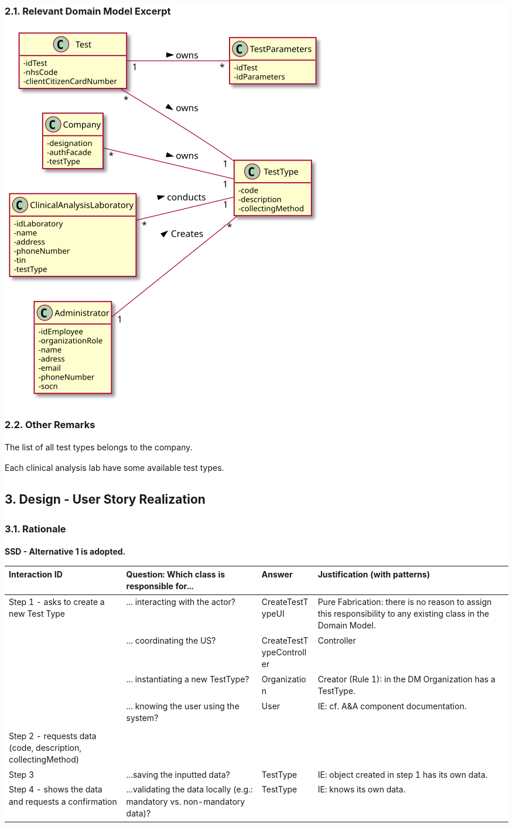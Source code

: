 ### 2.1. Relevant Domain Model Excerpt 

![US009_MD](US9_MD.svg)

### 2.2. Other Remarks

The list of all test types belongs to the company.

Each clinical analysis lab have some available test types.


## 3. Design - User Story Realization 

### 3.1. Rationale

**SSD - Alternative 1 is adopted.**

| Interaction ID | Question: Which class is responsible for... | Answer  | Justification (with patterns)  |
|:-------------  |:--------------------- |:------------|:---------------------------- |
| Step 1 - asks to create a new Test Type 		 |	... interacting with the actor? | CreateTestTypeUI   |  Pure Fabrication: there is no reason to assign this responsibility to any existing class in the Domain Model.           |
| 			  		 |	... coordinating the US? | CreateTestTypeController | Controller                             |
| 			  		 |	... instantiating a new TestType? | Organization   | Creator (Rule 1): in the DM Organization has a TestType.   |
| 			  		 | ... knowing the user using the system?  | User  | IE: cf. A&A component documentation.  |
| 			  		 |
| Step 2 -  requests data (code, description, collectingMethod)		 |							 |             |                              |
| Step 3  		 |	...saving the inputted data? | TestType  | IE: object created in step 1 has its own data.  |
| Step 4 - shows the data and requests a confirmation		 |	...validating the data locally (e.g.: mandatory vs. non-mandatory data)? | TestType  | IE: knows its own data. |